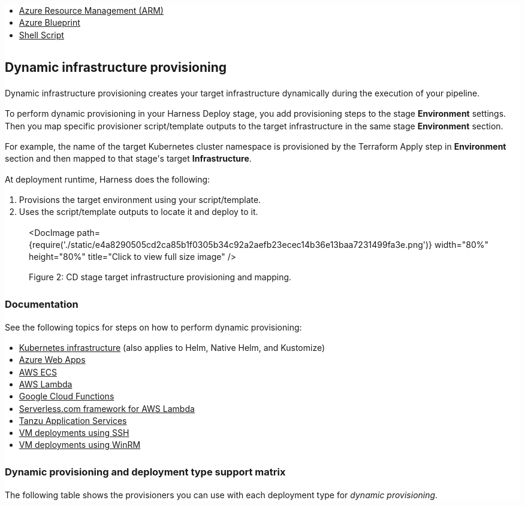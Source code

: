 - [Azure Resource Management (ARM)](/docs/continuous-delivery/cd-infrastructure/azure-arm-provisioning)
- [Azure Blueprint](/docs/continuous-delivery/cd-infrastructure/azure-blueprint-provisioning)
- [Shell Script](/docs/continuous-delivery/cd-infrastructure/shell-script-provisioning)

## Dynamic infrastructure provisioning

Dynamic infrastructure provisioning creates your target infrastructure dynamically during the execution of your pipeline.

To perform dynamic provisioning in your Harness Deploy stage, you add provisioning steps to the stage **Environment** settings. Then you map specific provisioner script/template outputs to the target infrastructure in the same stage **Environment** section. 

For example, the name of the target Kubernetes cluster namespace is provisioned by the Terraform Apply step in **Environment** section and then mapped to that stage's target **Infrastructure**.

At deployment runtime, Harness does the following: 

1. Provisions the target environment using your script/template.
2. Uses the script/template outputs to locate it and deploy to it.

<figure>

<DocImage path={require('./static/e4a8290505cd2ca85b1f0305b34c92a2aefb23ecec14b36e13baa7231499fa3e.png')} width="80%" height="80%" title="Click to view full size image" />  

<figcaption>Figure 2: CD stage target infrastructure provisioning and mapping.</figcaption>
</figure>

### Documentation

See the following topics for steps on how to perform dynamic provisioning:

- [Kubernetes infrastructure](/docs/continuous-delivery/deploy-srv-diff-platforms/kubernetes/define-your-kubernetes-target-infrastructure) (also applies to Helm, Native Helm, and Kustomize)
- [Azure Web Apps](/docs/continuous-delivery/deploy-srv-diff-platforms/azure/azure-web-apps-tutorial)
- [AWS ECS](/docs/continuous-delivery/deploy-srv-diff-platforms/aws/ecs/ecs-deployment-tutorial)
- [AWS Lambda](/docs/continuous-delivery/deploy-srv-diff-platforms/aws/aws-lambda-deployments)
- [Google Cloud Functions](/docs/continuous-delivery/deploy-srv-diff-platforms/google-functions)
- [Serverless.com framework for AWS Lambda](/docs/continuous-delivery/deploy-srv-diff-platforms/serverless/serverless-lambda-cd-quickstart)
- [Tanzu Application Services](/docs/continuous-delivery/deploy-srv-diff-platforms/tanzu/tanzu-app-services-quickstart)
- [VM deployments using SSH](/docs/continuous-delivery/deploy-srv-diff-platforms/traditional/ssh-ng)
- [VM deployments using WinRM](/docs/continuous-delivery/deploy-srv-diff-platforms/traditional/win-rm-tutorial)

### Dynamic provisioning and deployment type support matrix

The following table shows the provisioners you can use with each deployment type for *dynamic provisioning*.
